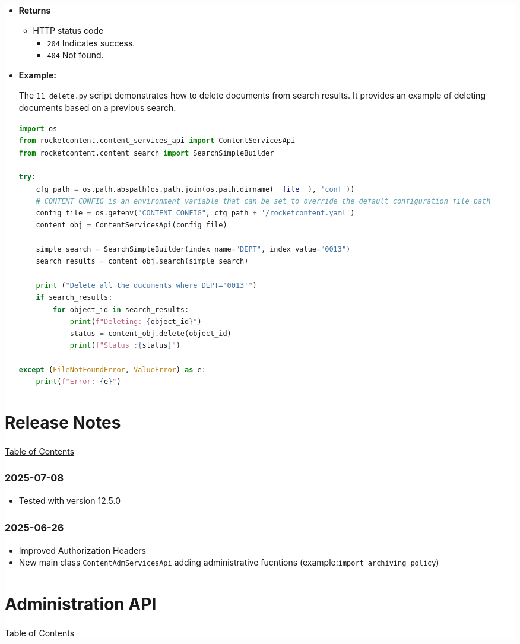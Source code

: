 * **Returns** 
   - HTTP status code 
        - `204` Indicates success.
        - `404` Not found.

* **Example:**

    The `11_delete.py` script demonstrates how to delete documents from search results. It provides an example of deleting documents based on a previous search.

    ```python
    import os
    from rocketcontent.content_services_api import ContentServicesApi
    from rocketcontent.content_search import SearchSimpleBuilder

    try:
        cfg_path = os.path.abspath(os.path.join(os.path.dirname(__file__), 'conf'))
        # CONTENT_CONFIG is an environment variable that can be set to override the default configuration file path
        config_file = os.getenv("CONTENT_CONFIG", cfg_path + '/rocketcontent.yaml')
        content_obj = ContentServicesApi(config_file)

        simple_search = SearchSimpleBuilder(index_name="DEPT", index_value="0013")
        search_results = content_obj.search(simple_search) 

        print ("Delete all the ducuments where DEPT='0013'")
        if search_results:
            for object_id in search_results:
                print(f"Deleting: {object_id}")
                status = content_obj.delete(object_id)
                print(f"Status :{status}")

    except (FileNotFoundError, ValueError) as e:
        print(f"Error: {e}")                 
    ```

# Release Notes
[Table of Contents](#table-of-contents)

### 2025-07-08
- Tested with version 12.5.0

### 2025-06-26
- Improved Authorization Headers
- New main class `ContentAdmServicesApi` adding administrative fucntions (example:`import_archiving_policy`) 

# Administration API

[Table of Contents](#table-of-contents)
